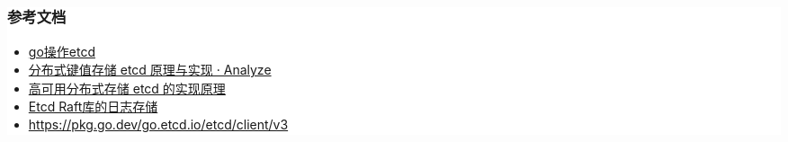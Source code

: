 ### 参考文档

- [go操作etcd](https://www.liwenzhou.com/posts/Go/etcd/)
- [分布式键值存储 etcd 原理与实现 · Analyze](https://wingsxdu.com/posts/database/etcd/#top)
- [高可用分布式存储 etcd 的实现原理](https://draveness.me/etcd-introduction/)
- [Etcd Raft库的日志存储](https://www.codedump.info/post/20210628-etcd-wal/)
- https://pkg.go.dev/go.etcd.io/etcd/client/v3
